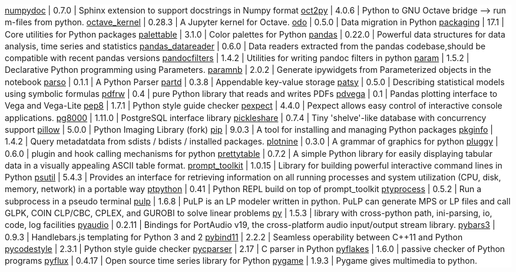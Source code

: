 [numpydoc](https://pypi.python.org/pypi/numpydoc) | 0.7.0 | Sphinx extension to support docstrings in Numpy format
[oct2py](https://pypi.python.org/pypi/oct2py) | 4.0.6 | Python to GNU Octave bridge --> run m-files from python.
[octave_kernel](https://pypi.python.org/pypi/octave_kernel) | 0.28.3 | A Jupyter kernel for Octave.
[odo](https://pypi.python.org/pypi/odo) | 0.5.0 | Data migration in Python
[packaging](https://pypi.python.org/pypi/packaging) | 17.1 | Core utilities for Python packages
[palettable](https://pypi.python.org/pypi/palettable) | 3.1.0 | Color palettes for Python
[pandas](https://pypi.python.org/pypi/pandas) | 0.22.0 | Powerful data structures for data analysis, time series and statistics
[pandas_datareader](https://pypi.python.org/pypi/pandas_datareader) | 0.6.0 | Data readers extracted from the pandas codebase,should be compatible with recent pandas versions
[pandocfilters](https://pypi.python.org/pypi/pandocfilters) | 1.4.2 | Utilities for writing pandoc filters in python
[param](https://pypi.python.org/pypi/param) | 1.5.2 | Declarative Python programming using Parameters.
[paramnb](https://pypi.python.org/pypi/paramnb) | 2.0.2 | Generate ipywidgets from Parameterized objects in the notebook
[parso](https://pypi.python.org/pypi/parso) | 0.1.1 | A Python Parser
[partd](https://pypi.python.org/pypi/partd) | 0.3.8 | Appendable key-value storage
[patsy](https://pypi.python.org/pypi/patsy) | 0.5.0 | Describing statistical models using symbolic formulas
[pdfrw](https://pypi.python.org/pypi/pdfrw) | 0.4 | pure Python library that reads and writes PDFs
[pdvega](https://pypi.python.org/pypi/pdvega) | 0.1 | Pandas plotting interface to Vega and Vega-Lite
[pep8](https://pypi.python.org/pypi/pep8) | 1.7.1 | Python style guide checker
[pexpect](https://pypi.python.org/pypi/pexpect) | 4.4.0 | Pexpect allows easy control of interactive console applications.
[pg8000](https://pypi.python.org/pypi/pg8000) | 1.11.0 | PostgreSQL interface library
[pickleshare](https://pypi.python.org/pypi/pickleshare) | 0.7.4 | Tiny 'shelve'-like database with concurrency support
[pillow](https://pypi.python.org/pypi/pillow) | 5.0.0 | Python Imaging Library (fork)
[pip](https://pypi.python.org/pypi/pip) | 9.0.3 | A tool for installing and managing Python packages
[pkginfo](https://pypi.python.org/pypi/pkginfo) | 1.4.2 | Query metadatdata from sdists / bdists / installed packages.
[plotnine](https://pypi.python.org/pypi/plotnine) | 0.3.0 | A grammar of graphics for python
[pluggy](https://pypi.python.org/pypi/pluggy) | 0.6.0 | plugin and hook calling mechanisms for python
[prettytable](https://pypi.python.org/pypi/prettytable) | 0.7.2 | A simple Python library for easily displaying tabular data in a visually appealing ASCII table format.
[prompt_toolkit](https://pypi.python.org/pypi/prompt_toolkit) | 1.0.15 | Library for building powerful interactive command lines in Python
[psutil](http://code.google.com/p/psutil) | 5.4.3 | Provides an interface for retrieving information on all running processes and system utilization (CPU, disk, memory, network) in a portable way
[ptpython](https://pypi.python.org/pypi/ptpython) | 0.41 | Python REPL build on top of prompt_toolkit
[ptyprocess](https://pypi.python.org/pypi/ptyprocess) | 0.5.2 | Run a subprocess in a pseudo terminal
[pulp](https://pypi.python.org/pypi/pulp) | 1.6.8 | PuLP is an LP modeler written in python. PuLP can generate MPS or LP files and call GLPK, COIN CLP/CBC, CPLEX, and GUROBI to solve linear problems
[py](https://pypi.python.org/pypi/py) | 1.5.3 | library with cross-python path, ini-parsing, io, code, log facilities
[pyaudio](https://pypi.python.org/pypi/pyaudio) | 0.2.11 | Bindings for PortAudio v19, the cross-platform audio input/output stream library.
[pybars3](https://pypi.python.org/pypi/pybars3) | 0.9.3 | Handlebars.js templating for Python 3 and 2
[pybind11](https://pypi.python.org/pypi/pybind11) | 2.2.2 | Seamless operability between C++11 and Python
[pycodestyle](https://pypi.python.org/pypi/pycodestyle) | 2.3.1 | Python style guide checker
[pycparser](https://pypi.python.org/pypi/pycparser) | 2.17 | C parser in Python
[pyflakes](https://pypi.python.org/pypi/pyflakes) | 1.6.0 | passive checker of Python programs
[pyflux](https://pypi.python.org/pypi/pyflux) | 0.4.17 | Open source time series library for Python
[pygame](https://pypi.python.org/pypi/pygame) | 1.9.3 | Pygame gives multimedia to python.